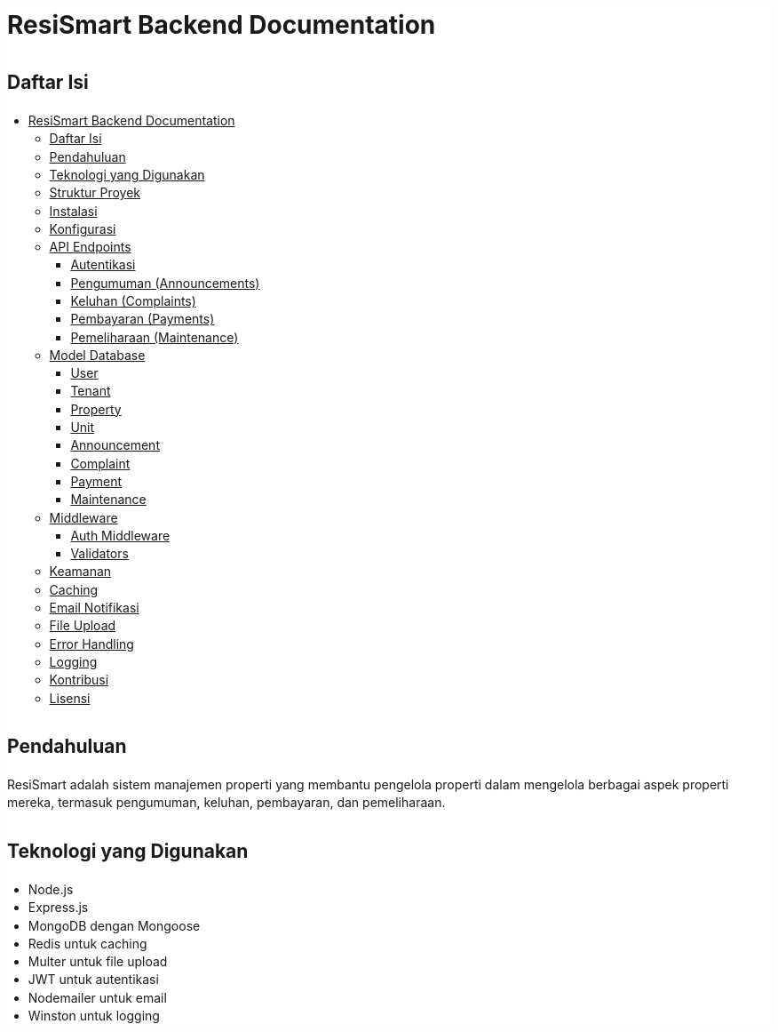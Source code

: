 # ResiSmart Backend Documentation

## Daftar Isi
- [ResiSmart Backend Documentation](#resismart-backend-documentation)
  - [Daftar Isi](#daftar-isi)
  - [Pendahuluan](#pendahuluan)
  - [Teknologi yang Digunakan](#teknologi-yang-digunakan)
  - [Struktur Proyek](#struktur-proyek)
  - [Instalasi](#instalasi)
  - [Konfigurasi](#konfigurasi)
  - [API Endpoints](#api-endpoints)
    - [Autentikasi](#autentikasi)
    - [Pengumuman (Announcements)](#pengumuman-announcements)
    - [Keluhan (Complaints)](#keluhan-complaints)
    - [Pembayaran (Payments)](#pembayaran-payments)
    - [Pemeliharaan (Maintenance)](#pemeliharaan-maintenance)
  - [Model Database](#model-database)
    - [User](#user)
    - [Tenant](#tenant)
    - [Property](#property)
    - [Unit](#unit)
    - [Announcement](#announcement)
    - [Complaint](#complaint)
    - [Payment](#payment)
    - [Maintenance](#maintenance)
  - [Middleware](#middleware)
    - [Auth Middleware](#auth-middleware)
    - [Validators](#validators)
  - [Keamanan](#keamanan)
  - [Caching](#caching)
  - [Email Notifikasi](#email-notifikasi)
  - [File Upload](#file-upload)
  - [Error Handling](#error-handling)
  - [Logging](#logging)
  - [Kontribusi](#kontribusi)
  - [Lisensi](#lisensi)

## Pendahuluan
ResiSmart adalah sistem manajemen properti yang membantu pengelola properti dalam mengelola berbagai aspek properti mereka, termasuk pengumuman, keluhan, pembayaran, dan pemeliharaan.

## Teknologi yang Digunakan
- Node.js
- Express.js
- MongoDB dengan Mongoose
- Redis untuk caching
- Multer untuk file upload
- JWT untuk autentikasi
- Nodemailer untuk email
- Winston untuk logging
